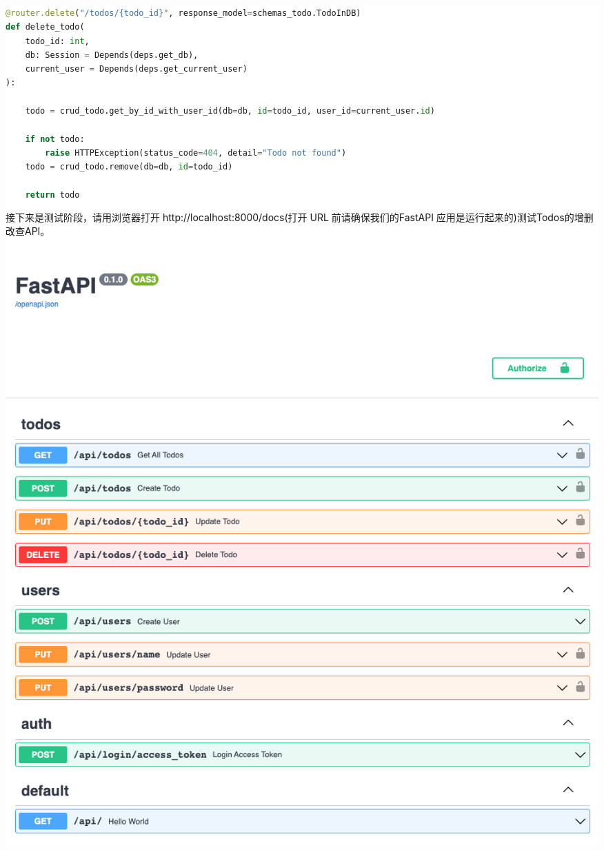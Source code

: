 ```python showLineNumbers
@router.delete("/todos/{todo_id}", response_model=schemas_todo.TodoInDB)
def delete_todo(
    todo_id: int,
    db: Session = Depends(deps.get_db),
    current_user = Depends(deps.get_current_user)
):

    todo = crud_todo.get_by_id_with_user_id(db=db, id=todo_id, user_id=current_user.id)

    if not todo:
        raise HTTPException(status_code=404, detail="Todo not found")
    todo = crud_todo.remove(db=db, id=todo_id)

    return todo
```

接下来是测试阶段，请用浏览器打开 http://localhost:8000/docs(打开 URL 前请确保我们的FastAPI 应用是运行起来的)测试Todos的增删改查API。

![](./img/api_with_auth_06.png)
